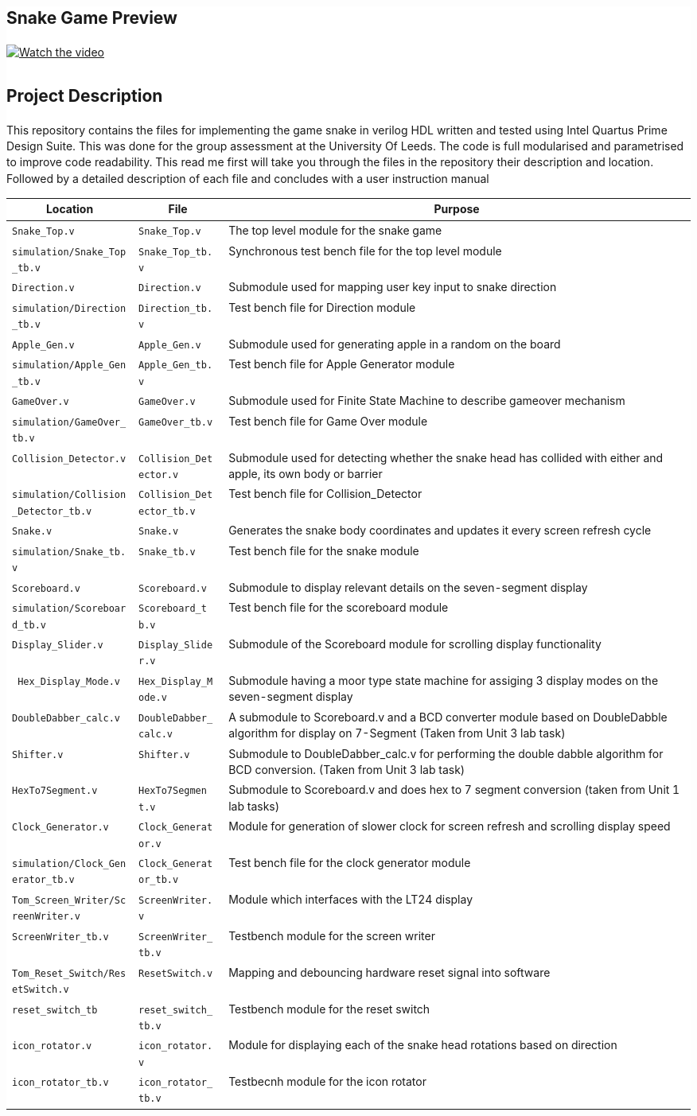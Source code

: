## Snake Game Preview
[![Watch the video](https://raw.githubusercontent.com/KrishnaPavaniMunta/Mini-Project-Snake-Game-on-De1-SoC-board-using-Verilog/main/path/to/thumbnail.jpg)](https://raw.githubusercontent.comKrishnaPavaniMunta/Mini-Project-Snake-Game-on-De1-SoC-board-using-Verilog/main/path/to/video.mp4)
## Project Description
This repository contains the files for implementing the game snake in verilog HDL written and tested using Intel Quartus Prime Design Suite. This was done for the group assessment at the University Of Leeds. The code is full modularised and parametrised to improve code readability. This read me first will take you through the files in the repository their description and location. Followed by a detailed description of each file and concludes with a user instruction manual

| Location | File | Purpose |
| ---  | --- | --- |
| `Snake_Top.v`  | `Snake_Top.v` | The top level module for the snake game |
| `simulation/Snake_Top_tb.v` | `Snake_Top_tb.v` | Synchronous test bench file for the top level module |
| `Direction.v`     | `Direction.v`     | Submodule used for mapping user key input to snake direction |
| `simulation/Direction_tb.v` | `Direction_tb.v`       | Test bench file for Direction module |
| `Apple_Gen.v`     | `Apple_Gen.v`     | Submodule used for generating apple in a random on the board |
| `simulation/Apple_Gen_tb.v` | `Apple_Gen_tb.v`       | Test bench file for Apple Generator module |
| `GameOver.v`     | `GameOver.v`     | Submodule used for Finite State Machine to describe gameover mechanism |
| `simulation/GameOver_tb.v` | `GameOver_tb.v`       | Test bench file for Game Over module |
| `Collision_Detector.v`     | `Collision_Detector.v`     | Submodule used for detecting whether the snake head has collided with either and apple, its own body or barrier|
| `simulation/Collision_Detector_tb.v` | `Collision_Detector_tb.v`       | Test bench file for Collision_Detector |
| `Snake.v` | `Snake.v` | Generates the snake body coordinates and updates it every screen refresh cycle |
| `simulation/Snake_tb.v` | `Snake_tb.v` | Test bench file for the snake module |
| `Scoreboard.v` | `Scoreboard.v` | Submodule to display relevant details on the seven-segment display |
| `simulation/Scoreboard_tb.v` | `Scoreboard_tb.v` | Test bench file for the scoreboard module |
| `Display_Slider.v` | `Display_Slider.v` | Submodule of the Scoreboard module for scrolling display functionality |
| ` Hex_Display_Mode.v` | `Hex_Display_Mode.v` | Submodule having a moor type state machine for assiging 3 display modes on the seven-segment display|
| `DoubleDabber_calc.v` | `DoubleDabber_calc.v` | A submodule to Scoreboard.v and a BCD converter module based on DoubleDabble algorithm for display on 7-Segment (Taken from Unit 3 lab task) |
| `Shifter.v` | `Shifter.v` | Submodule to DoubleDabber_calc.v for performing the double dabble algorithm for BCD conversion. (Taken from Unit 3 lab task) |
| `HexTo7Segment.v` | `HexTo7Segment.v` | Submodule to Scoreboard.v and does hex to 7 segment conversion (taken from Unit 1 lab tasks) | 
| `Clock_Generator.v` | `Clock_Generator.v` | Module for generation of slower clock for screen refresh and scrolling display speed |
| `simulation/Clock_Generator_tb.v` | `Clock_Generator_tb.v` | Test bench file for the clock generator module |
| `Tom_Screen_Writer/ScreenWriter.v` | `ScreenWriter.v` | Module which interfaces with the LT24 display |
| `ScreenWriter_tb.v` | `ScreenWriter_tb.v` | Testbench module for the screen writer |
| `Tom_Reset_Switch/ResetSwitch.v` | `ResetSwitch.v` | Mapping and debouncing hardware reset signal into software |
| `reset_switch_tb` | `reset_switch_tb.v` | Testbench module for the reset switch |
| `icon_rotator.v` | `icon_rotator.v` | Module for displaying each of the snake head rotations based on direction |
| `icon_rotator_tb.v` | `icon_rotator_tb.v` | Testbecnh module for the icon rotator |
